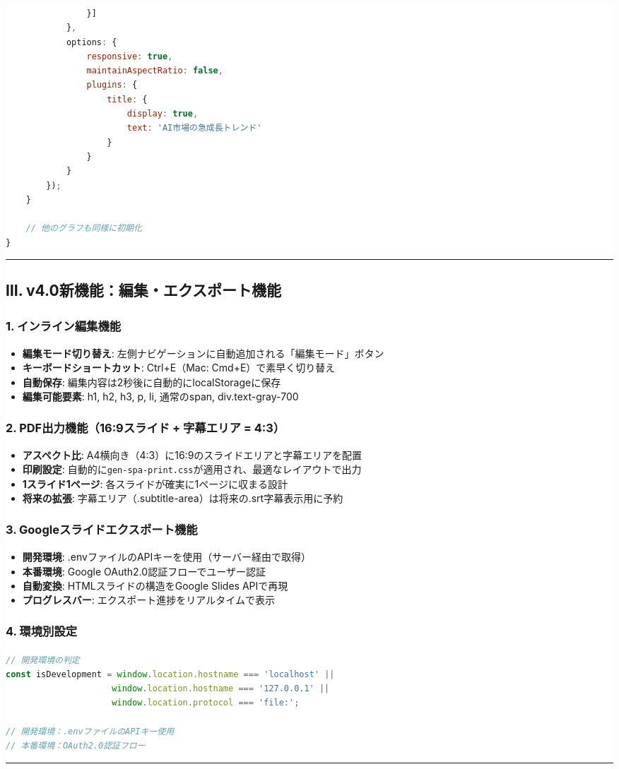 ```javascript
                }]
            },
            options: {
                responsive: true,
                maintainAspectRatio: false,
                plugins: {
                    title: {
                        display: true,
                        text: 'AI市場の急成長トレンド'
                    }
                }
            }
        });
    }
    
    // 他のグラフも同様に初期化
}
```

---

## Ⅲ. v4.0新機能：編集・エクスポート機能

### 1. インライン編集機能
- **編集モード切り替え**: 左側ナビゲーションに自動追加される「編集モード」ボタン
- **キーボードショートカット**: Ctrl+E（Mac: Cmd+E）で素早く切り替え
- **自動保存**: 編集内容は2秒後に自動的にlocalStorageに保存
- **編集可能要素**: h1, h2, h3, p, li, 通常のspan, div.text-gray-700

### 2. PDF出力機能（16:9スライド + 字幕エリア = 4:3）
- **アスペクト比**: A4横向き（4:3）に16:9のスライドエリアと字幕エリアを配置
- **印刷設定**: 自動的に`gen-spa-print.css`が適用され、最適なレイアウトで出力
- **1スライド1ページ**: 各スライドが確実に1ページに収まる設計
- **将来の拡張**: 字幕エリア（.subtitle-area）は将来の.srt字幕表示用に予約

### 3. Googleスライドエクスポート機能
- **開発環境**: .envファイルのAPIキーを使用（サーバー経由で取得）
- **本番環境**: Google OAuth2.0認証フローでユーザー認証
- **自動変換**: HTMLスライドの構造をGoogle Slides APIで再現
- **プログレスバー**: エクスポート進捗をリアルタイムで表示

### 4. 環境別設定
```javascript
// 開発環境の判定
const isDevelopment = window.location.hostname === 'localhost' || 
                     window.location.hostname === '127.0.0.1' ||
                     window.location.protocol === 'file:';

// 開発環境：.envファイルのAPIキー使用
// 本番環境：OAuth2.0認証フロー
```

---